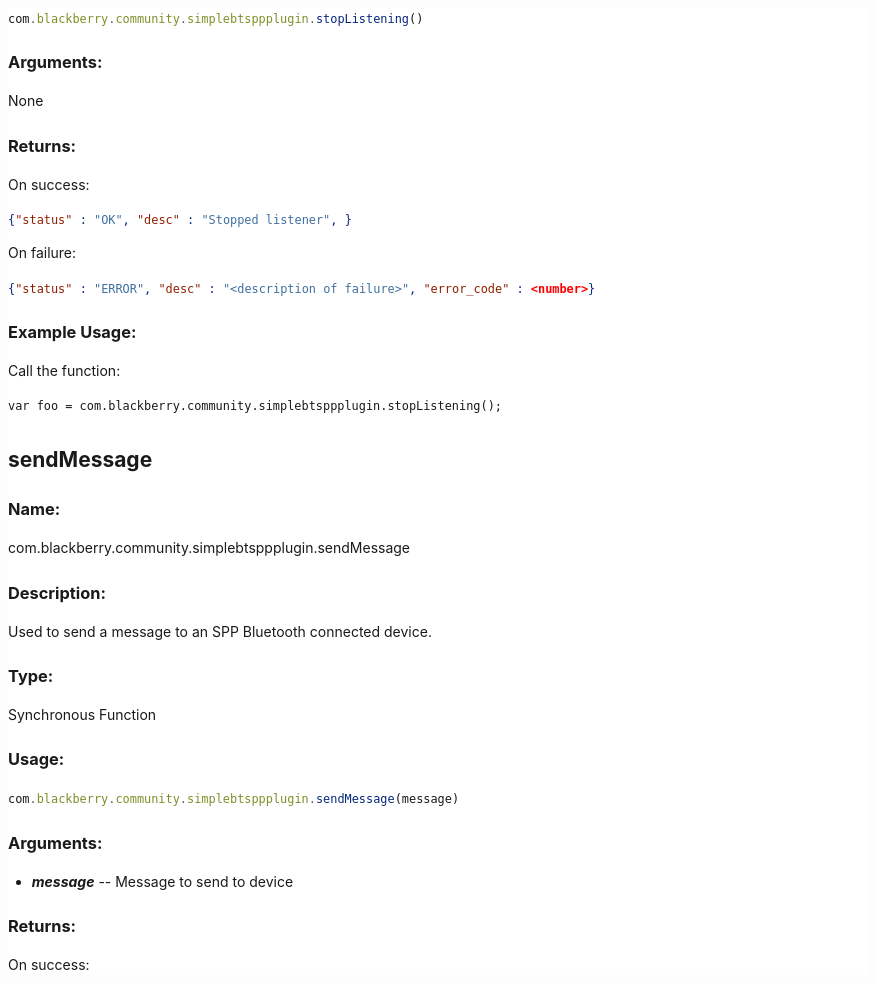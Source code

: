 ```javascript
com.blackberry.community.simplebtsppplugin.stopListening()
```

### Arguments: ###

None

### Returns: ###

On success:

```json
{"status" : "OK", "desc" : "Stopped listener", }
```

On failure:

```json
{"status" : "ERROR", "desc" : "<description of failure>", "error_code" : <number>}
```

### Example Usage: ###
 
Call the function:

	var foo = com.blackberry.community.simplebtsppplugin.stopListening();

## sendMessage ##

### Name: ###

com.blackberry.community.simplebtsppplugin.sendMessage

### Description: ###

Used to send a message to an SPP Bluetooth connected device.  

### Type: ###

Synchronous Function

### Usage: ###

```javascript
com.blackberry.community.simplebtsppplugin.sendMessage(message)
```

### Arguments: ###

- ***message*** -- Message to send to device

### Returns: ###

On success:
